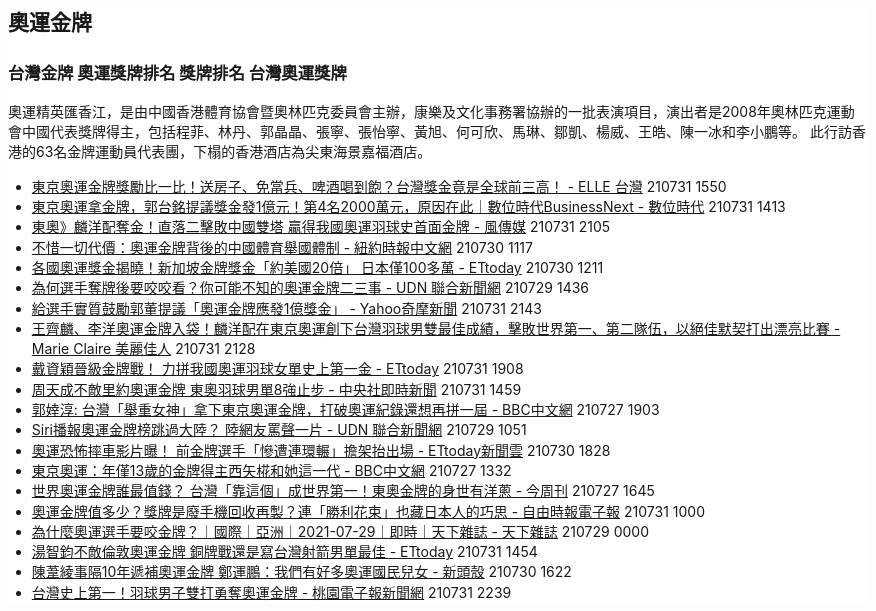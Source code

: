 ## 奧運金牌

### 台灣金牌 奧運獎牌排名 獎牌排名 台灣奧運獎牌

奧運精英匯香江，是由中國香港體育協會暨奧林匹克委員會主辦，康樂及文化事務署協辦的一批表演項目，演出者是2008年奧林匹克運動會中國代表獎牌得主，包括程菲、林丹、郭晶晶、張寧、張怡寧、黃旭、何可欣、馬琳、鄒凱、楊威、王皓、陳一冰和李小鵬等。
此行訪香港的63名金牌運動員代表團，下榻的香港酒店為尖東海景嘉福酒店。
- [東京奧運金牌獎勵比一比！送房子、免當兵、啤酒喝到飽？台灣獎金竟是全球前三高！ - ELLE 台灣](https://www.elle.com/tw/life/how-to/g37175839/tokyo-olympic-goldmedal/ "東京奧運金牌獎勵比一比！送房子、免當兵、啤酒喝到飽？台灣獎金竟是全球前三高！ - ELLE 台灣") 210731 1550
- [東京奧運拿金牌，郭台銘提議獎金發1億元！第4名2000萬元，原因在此｜數位時代BusinessNext - 數位時代](https://www.bnext.com.tw/article/64239/foxconn-terry-tennis-2020-olympic-mooly "東京奧運拿金牌，郭台銘提議獎金發1億元！第4名2000萬元，原因在此｜數位時代BusinessNext - 數位時代") 210731 1413
- [東奧》麟洋配奪金！直落二擊敗中國雙塔 贏得我國奧運羽球史首面金牌 - 風傳媒](https://www.storm.mg/article/3851232 "東奧》麟洋配奪金！直落二擊敗中國雙塔 贏得我國奧運羽球史首面金牌 - 風傳媒") 210731 2105
- [不惜一切代價：奧運金牌背後的中國體育舉國體制 - 紐約時報中文網](https://cn.nytimes.com/china/20210730/china-olympics/zh-hant/ "不惜一切代價：奧運金牌背後的中國體育舉國體制 - 紐約時報中文網") 210730 1117
- [各國奧運獎金揭曉！新加坡金牌獎金「約美國20倍」 日本僅100多萬 - ETtoday](https://finance.ettoday.net/news/2043745 "各國奧運獎金揭曉！新加坡金牌獎金「約美國20倍」 日本僅100多萬 - ETtoday") 210730 1211
- [為何選手奪牌後要咬咬看？你可能不知的奧運金牌二三事 - UDN 聯合新聞網](https://udn.com/news/story/122215/5636188 "為何選手奪牌後要咬咬看？你可能不知的奧運金牌二三事 - UDN 聯合新聞網") 210729 1436
- [給選手實質鼓勵郭董提議「奧運金牌應發1億獎金」 - Yahoo奇摩新聞](https://tw.tv.yahoo.com/news-video/%E7%B5%A6%E9%81%B8%E6%89%8B%E5%AF%A6%E8%B3%AA%E9%BC%93%E5%8B%B5-%E9%83%AD%E8%91%A3%E6%8F%90%E8%AD%B0-%E5%A5%A7%E9%81%8B%E9%87%91%E7%89%8C%E6%87%89%E7%99%BC1%E5%84%84%E7%8D%8E%E9%87%91-130833334.html "給選手實質鼓勵郭董提議「奧運金牌應發1億獎金」 - Yahoo奇摩新聞") 210731 2143
- [王齊麟、李洋奧運金牌入袋！麟洋配在東京奧運創下台灣羽球男雙最佳成績，擊敗世界第一、第二隊伍，以絕佳默契打出漂亮比賽 - Marie Claire 美麗佳人](https://www.marieclaire.com.tw/lifestyle/news/59156 "王齊麟、李洋奧運金牌入袋！麟洋配在東京奧運創下台灣羽球男雙最佳成績，擊敗世界第一、第二隊伍，以絕佳默契打出漂亮比賽 - Marie Claire 美麗佳人") 210731 2128
- [戴資穎晉級金牌戰！ 力拼我國奧運羽球女單史上第一金 - ETtoday](https://sports.ettoday.net/news/2044784 "戴資穎晉級金牌戰！ 力拼我國奧運羽球女單史上第一金 - ETtoday") 210731 1908
- [周天成不敵里約奧運金牌 東奧羽球男單8強止步 - 中央社即時新聞](https://www.cna.com.tw/news/firstnews/202107310122.aspx "周天成不敵里約奧運金牌 東奧羽球男單8強止步 - 中央社即時新聞") 210731 1459
- [郭婞淳: 台灣「舉重女神」拿下東京奧運金牌，打破奧運紀錄還想再拼一屆 - BBC中文網](https://www.bbc.com/zhongwen/trad/chinese-news-57983555 "郭婞淳: 台灣「舉重女神」拿下東京奧運金牌，打破奧運紀錄還想再拼一屆 - BBC中文網") 210727 1903
- [Siri播報奧運金牌榜跳過大陸？ 陸網友罵聲一片 - UDN 聯合新聞網](https://udn.com/news/story/122215/5635317 "Siri播報奧運金牌榜跳過大陸？ 陸網友罵聲一片 - UDN 聯合新聞網") 210729 1051
- [奧運恐怖摔車影片曝！ 前金牌選手「慘遭連環輾」擔架抬出場 - ETtoday新聞雲](https://www.ettoday.net/news/20210730/2044154.htm "奧運恐怖摔車影片曝！ 前金牌選手「慘遭連環輾」擔架抬出場 - ETtoday新聞雲") 210730 1828
- [東京奧運：年僅13歲的金牌得主西矢椛和她這一代 - BBC中文網](https://www.bbc.com/zhongwen/trad/sports-57980155 "東京奧運：年僅13歲的金牌得主西矢椛和她這一代 - BBC中文網") 210727 1332
- [世界奧運金牌誰最值錢？ 台灣「靠這個」成世界第一！東奧金牌的身世有洋蔥 - 今周刊](https://www.businesstoday.com.tw/article/category/183027/post/202107270037/%E4%B8%96%E7%95%8C%E5%A5%A7%E9%81%8B%E9%87%91%E7%89%8C%E8%AA%B0%E6%9C%80%E5%80%BC%E9%8C%A2%EF%BC%9F%20%E5%8F%B0%E7%81%A3%E3%80%8C%E9%9D%A0%E9%80%99%E5%80%8B%E3%80%8D%E6%88%90%E4%B8%96%E7%95%8C%E7%AC%AC%E4%B8%80%EF%BC%81%E6%9D%B1%E5%A5%A7%E9%87%91%E7%89%8C%E7%9A%84%E8%BA%AB%E4%B8%96%E6%9C%89%E6%B4%8B%E8%94%A5 "世界奧運金牌誰最值錢？ 台灣「靠這個」成世界第一！東奧金牌的身世有洋蔥 - 今周刊") 210727 1645
- [奧運金牌值多少？獎牌是廢手機回收再製？連「勝利花束」也藏日本人的巧思 - 自由時報電子報](https://playing.ltn.com.tw/article/25205/1 "奧運金牌值多少？獎牌是廢手機回收再製？連「勝利花束」也藏日本人的巧思 - 自由時報電子報") 210731 1000
- [為什麼奧運選手要咬金牌？｜國際｜亞洲｜2021-07-29｜即時｜天下雜誌 - 天下雜誌](https://www.cw.com.tw/article/5117538 "為什麼奧運選手要咬金牌？｜國際｜亞洲｜2021-07-29｜即時｜天下雜誌 - 天下雜誌") 210729 0000
- [湯智鈞不敵倫敦奧運金牌 銅牌戰還是寫台灣射箭男單最佳 - ETtoday](https://sports.ettoday.net/news/2044667 "湯智鈞不敵倫敦奧運金牌 銅牌戰還是寫台灣射箭男單最佳 - ETtoday") 210731 1454
- [陳葦綾事隔10年遞補奧運金牌 鄭運鵬：我們有好多奧運國民兒女 - 新頭殼](https://newtalk.tw/news/view/2021-07-30/612820 "陳葦綾事隔10年遞補奧運金牌 鄭運鵬：我們有好多奧運國民兒女 - 新頭殼") 210730 1622
- [台灣史上第一！羽球男子雙打勇奪奧運金牌 - 桃園電子報新聞網](https://tyenews.com/2021/07/135572/ "台灣史上第一！羽球男子雙打勇奪奧運金牌 - 桃園電子報新聞網") 210731 2239
